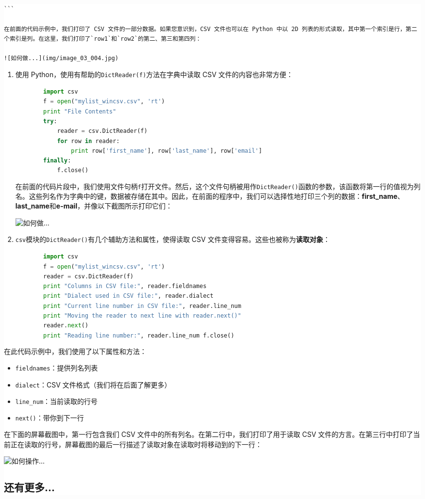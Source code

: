     ```

    在前面的代码示例中，我们打印了 CSV 文件的一部分数据。如果您意识到，CSV 文件也可以在 Python 中以 2D 列表的形式读取，其中第一个索引是行，第二个索引是列。在这里，我们打印了`row1`和`row2`的第二、第三和第四列：

    ![如何做...](img/image_03_004.jpg)

1.  使用 Python，使用有帮助的`DictReader(f)`方法在字典中读取 CSV 文件的内容也非常方便：

    ```py
            import csv 
            f = open("mylist_wincsv.csv", 'rt') 
            print "File Contents" 
            try: 
                reader = csv.DictReader(f) 
                for row in reader: 
                    print row['first_name'], row['last_name'], row['email'] 
            finally:
                f.close()
    ```

    在前面的代码片段中，我们使用文件句柄`f`打开文件。然后，这个文件句柄被用作`DictReader()`函数的参数，该函数将第一行的值视为列名。这些列名作为字典中的键，数据被存储在其中。因此，在前面的程序中，我们可以选择性地打印三个列的数据：**first_name**、**last_name**和**e-mail**，并像以下截图所示打印它们：

    ![如何做...](img/image_03_005.jpg)

1.  `csv`模块的`DictReader()`有几个辅助方法和属性，使得读取 CSV 文件变得容易。这些也被称为**读取对象**：

    ```py
            import csv 
            f = open("mylist_wincsv.csv", 'rt') 
            reader = csv.DictReader(f) 
            print "Columns in CSV file:", reader.fieldnames 
            print "Dialect used in CSV file:", reader.dialect 
            print "Current line number in CSV file:", reader.line_num 
            print "Moving the reader to next line with reader.next()" 
            reader.next() 
            print "Reading line number:", reader.line_num f.close()
    ```

在此代码示例中，我们使用了以下属性和方法：

+   `fieldnames`：提供列名列表

+   `dialect`：CSV 文件格式（我们将在后面了解更多）

+   `line_num`：当前读取的行号

+   `next()`：带你到下一行

在下面的屏幕截图中，第一行包含我们 CSV 文件中的所有列名。在第二行中，我们打印了用于读取 CSV 文件的方言。在第三行中打印了当前正在读取的行号，屏幕截图的最后一行描述了读取对象在读取时将移动到的下一行：

![如何操作...](img/image_03_006.jpg)

## 还有更多...
